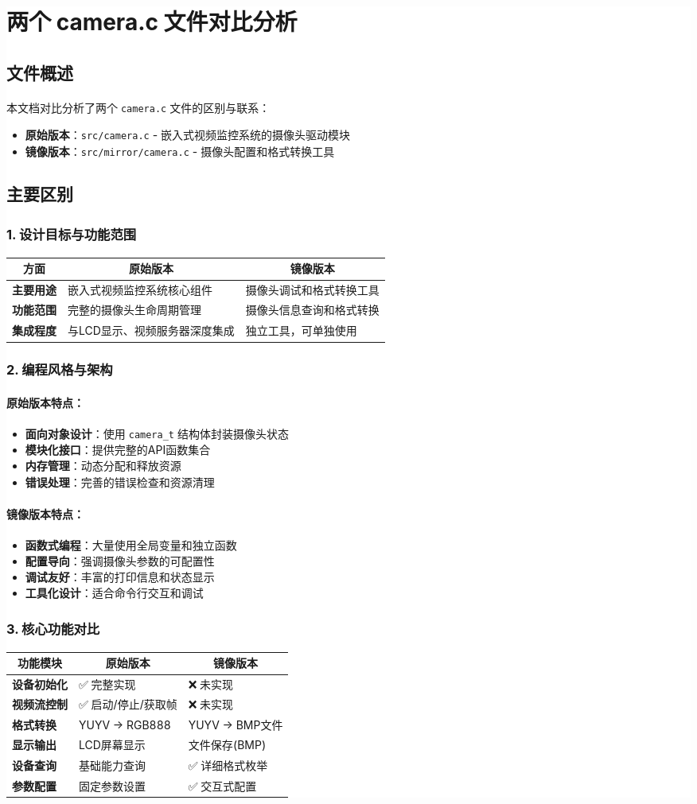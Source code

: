 # 两个 camera.c 文件对比分析

## 文件概述

本文档对比分析了两个 `camera.c` 文件的区别与联系：
- **原始版本**：`src/camera.c` - 嵌入式视频监控系统的摄像头驱动模块
- **镜像版本**：`src/mirror/camera.c` - 摄像头配置和格式转换工具

## 主要区别

### 1. 设计目标与功能范围

| 方面         | 原始版本                      | 镜像版本                 |
| ------------ | ----------------------------- | ------------------------ |
| **主要用途** | 嵌入式视频监控系统核心组件    | 摄像头调试和格式转换工具 |
| **功能范围** | 完整的摄像头生命周期管理      | 摄像头信息查询和格式转换 |
| **集成程度** | 与LCD显示、视频服务器深度集成 | 独立工具，可单独使用     |

### 2. 编程风格与架构

#### 原始版本特点：
- **面向对象设计**：使用 `camera_t` 结构体封装摄像头状态
- **模块化接口**：提供完整的API函数集合
- **内存管理**：动态分配和释放资源
- **错误处理**：完善的错误检查和资源清理

#### 镜像版本特点：
- **函数式编程**：大量使用全局变量和独立函数
- **配置导向**：强调摄像头参数的可配置性
- **调试友好**：丰富的打印信息和状态显示
- **工具化设计**：适合命令行交互和调试

### 3. 核心功能对比

| 功能模块       | 原始版本           | 镜像版本       |
| -------------- | ------------------ | -------------- |
| **设备初始化** | ✅ 完整实现         | ❌ 未实现       |
| **视频流控制** | ✅ 启动/停止/获取帧 | ❌ 未实现       |
| **格式转换**   | YUYV → RGB888      | YUYV → BMP文件 |
| **显示输出**   | LCD屏幕显示        | 文件保存(BMP)  |
| **设备查询**   | 基础能力查询       | ✅ 详细格式枚举 |
| **参数配置**   | 固定参数设置       | ✅ 交互式配置   |
